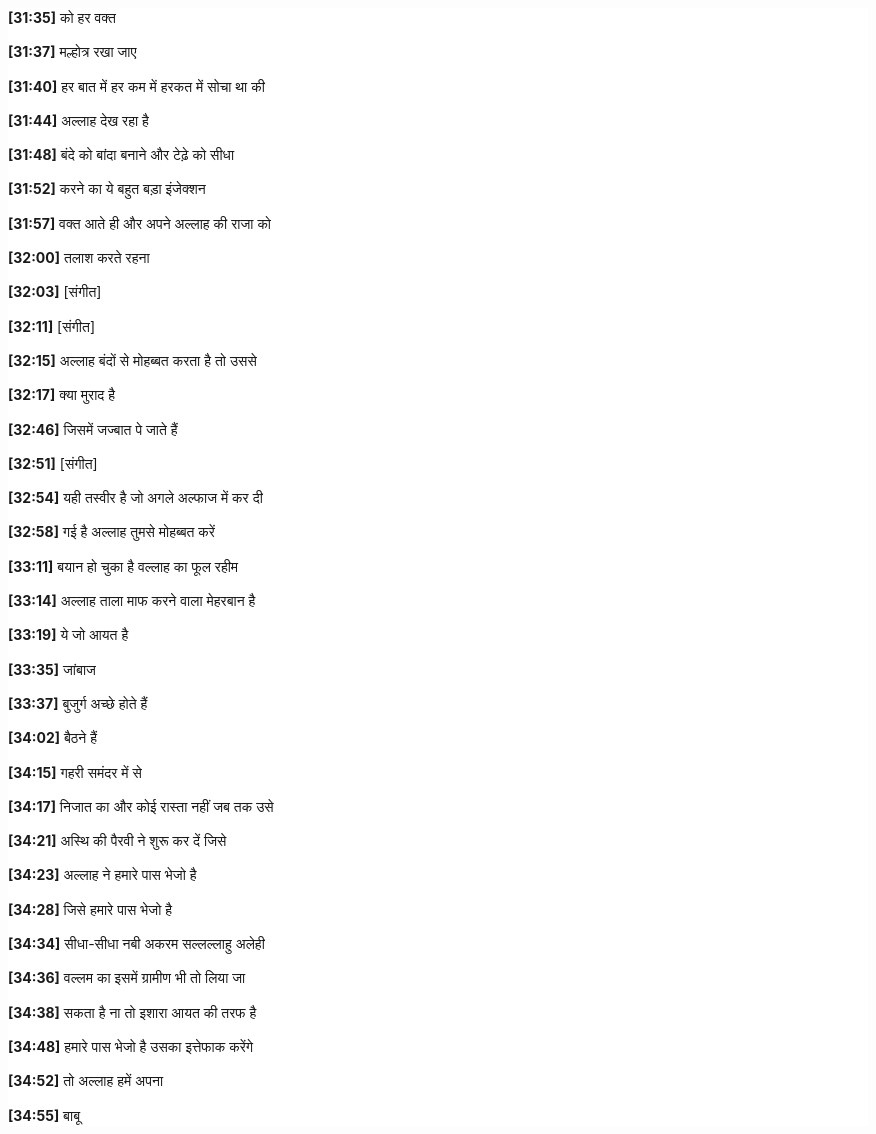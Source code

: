**[31:35]** को हर वक्त

**[31:37]** मल्होत्र रखा जाए

**[31:40]** हर बात में हर कम में हरकत में सोचा था की

**[31:44]** अल्लाह देख रहा है

**[31:48]** बंदे को बांदा बनाने और टेढ़े को सीधा

**[31:52]** करने का ये बहुत बड़ा इंजेक्शन

**[31:57]** वक्त आते ही और अपने अल्लाह की राजा को

**[32:00]** तलाश करते रहना

**[32:03]** [संगीत]

**[32:11]** [संगीत]

**[32:15]** अल्लाह बंदों से मोहब्बत करता है तो उससे

**[32:17]** क्या मुराद है

**[32:46]** जिसमें जज्बात पे जाते हैं

**[32:51]** [संगीत]

**[32:54]** यही तस्वीर है जो अगले अल्फाज में कर दी

**[32:58]** गई है अल्लाह तुमसे मोहब्बत करें

**[33:11]** बयान हो चुका है वल्लाह का फूल रहीम

**[33:14]** अल्लाह ताला माफ करने वाला मेहरबान है

**[33:19]** ये जो आयत है

**[33:35]** जांबाज

**[33:37]** बुजुर्ग अच्छे होते हैं

**[34:02]** बैठने हैं

**[34:15]** गहरी समंदर में से

**[34:17]** निजात का और कोई रास्ता नहीं जब तक उसे

**[34:21]** अस्थि की पैरवी ने शुरू कर दें जिसे

**[34:23]** अल्लाह ने हमारे पास भेजो है

**[34:28]** जिसे हमारे पास भेजो है

**[34:34]** सीधा-सीधा नबी अकरम सल्लल्लाहु अलेही

**[34:36]** वल्लम का इसमें ग्रामीण भी तो लिया जा

**[34:38]** सकता है ना तो इशारा आयत की तरफ है

**[34:48]** हमारे पास भेजो है उसका इत्तेफाक करेंगे

**[34:52]** तो अल्लाह हमें अपना

**[34:55]** बाबू
